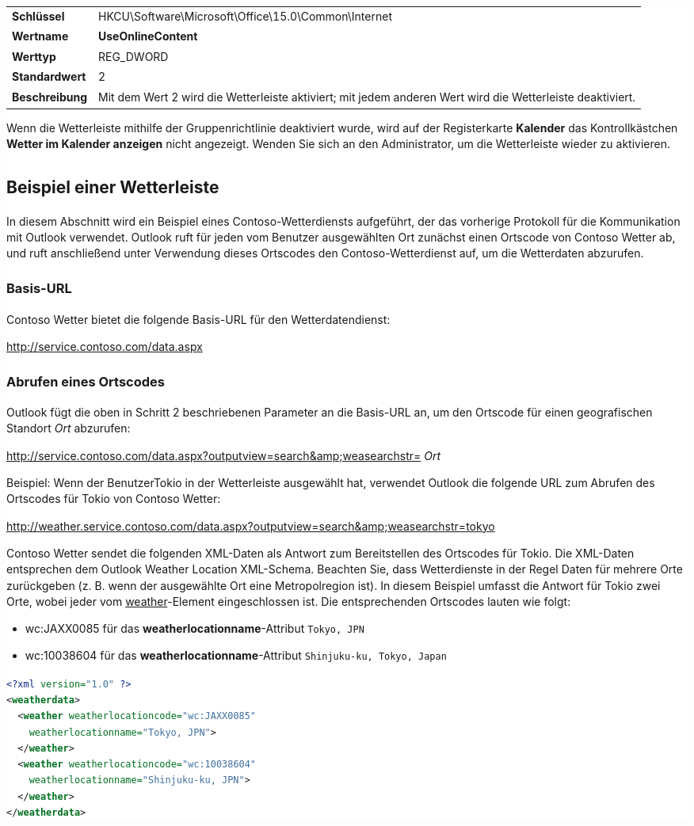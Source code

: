 |||
|:-----|:-----|
|**Schlüssel** <br/> |HKCU\Software\Microsoft\Office\15.0\Common\Internet  <br/> |
|**Wertname** <br/> |**UseOnlineContent** <br/> |
|**Werttyp** <br/> |REG_DWORD  <br/> |
|**Standardwert** <br/> |2  <br/> |
|**Beschreibung** <br/> |Mit dem Wert 2 wird die Wetterleiste aktiviert; mit jedem anderen Wert wird die Wetterleiste deaktiviert.  <br/> |
   
Wenn die Wetterleiste mithilfe der Gruppenrichtlinie deaktiviert wurde, wird auf der Registerkarte **Kalender** das Kontrollkästchen **Wetter im Kalender anzeigen** nicht angezeigt. Wenden Sie sich an den Administrator, um die Wetterleiste wieder zu aktivieren. 
  
## <a name="weather-bar-example"></a>Beispiel einer Wetterleiste
<a name="ol15_weatherbar_example"> </a>

In diesem Abschnitt wird ein Beispiel eines Contoso-Wetterdiensts aufgeführt, der das vorherige Protokoll für die Kommunikation mit Outlook verwendet. Outlook ruft für jeden vom Benutzer ausgewählten Ort zunächst einen Ortscode von Contoso Wetter ab, und ruft anschließend unter Verwendung dieses Ortscodes den Contoso-Wetterdienst auf, um die Wetterdaten abzurufen.
  
### <a name="base-url"></a>Basis-URL

Contoso Wetter bietet die folgende Basis-URL für den Wetterdatendienst:
  
http://service.contoso.com/data.aspx
  
### <a name="getting-a-location-code"></a>Abrufen eines Ortscodes

Outlook fügt die oben in Schritt 2 beschriebenen Parameter an die Basis-URL an, um den Ortscode für einen geografischen Standort  _Ort_ abzurufen:
  
http://service.contoso.com/data.aspx?outputview=search&amp;weasearchstr= _Ort_
  
Beispiel: Wenn der BenutzerTokio in der Wetterleiste ausgewählt hat, verwendet Outlook die folgende URL zum Abrufen des Ortscodes für Tokio von Contoso Wetter: 
  
http://weather.service.contoso.com/data.aspx?outputview=search&amp;weasearchstr=tokyo
  
Contoso Wetter sendet die folgenden XML-Daten als Antwort zum Bereitstellen des Ortscodes für Tokio. Die XML-Daten entsprechen dem Outlook Weather Location XML-Schema. Beachten Sie, dass Wetterdienste in der Regel Daten für mehrere Orte zurückgeben (z. B. wenn der ausgewählte Ort eine Metropolregion ist). In diesem Beispiel umfasst die Antwort für Tokio zwei Orte, wobei jeder vom [weather](weather-element-weatherdata-elementoutlook-weather-location-schema.md)-Element eingeschlossen ist. Die entsprechenden Ortscodes lauten wie folgt: 
  
- wc:JAXX0085 für das **weatherlocationname**-Attribut  `Tokyo, JPN`
    
- wc:10038604 für das **weatherlocationname**-Attribut  `Shinjuku-ku, Tokyo, Japan`
    
```XML
<?xml version="1.0" ?>
<weatherdata>
  <weather weatherlocationcode="wc:JAXX0085" 
    weatherlocationname="Tokyo, JPN">
  </weather>
  <weather weatherlocationcode="wc:10038604" 
    weatherlocationname="Shinjuku-ku, JPN">
  </weather>
</weatherdata>

```
